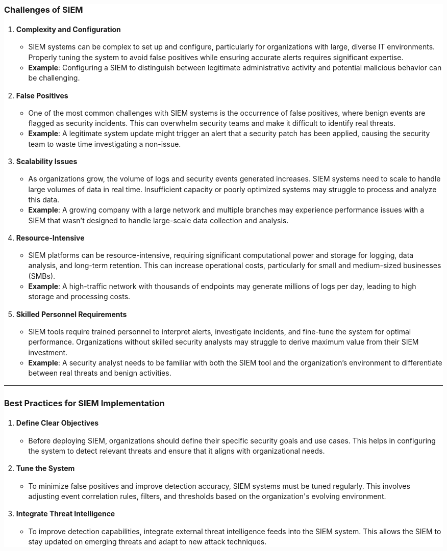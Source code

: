 
### **Challenges of SIEM**

1. **Complexity and Configuration**
   - SIEM systems can be complex to set up and configure, particularly for organizations with large, diverse IT environments. Properly tuning the system to avoid false positives while ensuring accurate alerts requires significant expertise.
   - **Example**: Configuring a SIEM to distinguish between legitimate administrative activity and potential malicious behavior can be challenging.

2. **False Positives**
   - One of the most common challenges with SIEM systems is the occurrence of false positives, where benign events are flagged as security incidents. This can overwhelm security teams and make it difficult to identify real threats.
   - **Example**: A legitimate system update might trigger an alert that a security patch has been applied, causing the security team to waste time investigating a non-issue.

3. **Scalability Issues**
   - As organizations grow, the volume of logs and security events generated increases. SIEM systems need to scale to handle large volumes of data in real time. Insufficient capacity or poorly optimized systems may struggle to process and analyze this data.
   - **Example**: A growing company with a large network and multiple branches may experience performance issues with a SIEM that wasn’t designed to handle large-scale data collection and analysis.

4. **Resource-Intensive**
   - SIEM platforms can be resource-intensive, requiring significant computational power and storage for logging, data analysis, and long-term retention. This can increase operational costs, particularly for small and medium-sized businesses (SMBs).
   - **Example**: A high-traffic network with thousands of endpoints may generate millions of logs per day, leading to high storage and processing costs.

5. **Skilled Personnel Requirements**
   - SIEM tools require trained personnel to interpret alerts, investigate incidents, and fine-tune the system for optimal performance. Organizations without skilled security analysts may struggle to derive maximum value from their SIEM investment.
   - **Example**: A security analyst needs to be familiar with both the SIEM tool and the organization’s environment to differentiate between real threats and benign activities.

---

### **Best Practices for SIEM Implementation**

1. **Define Clear Objectives**
   - Before deploying SIEM, organizations should define their specific security goals and use cases. This helps in configuring the system to detect relevant threats and ensure that it aligns with organizational needs.
   
2. **Tune the System**
   - To minimize false positives and improve detection accuracy, SIEM systems must be tuned regularly. This involves adjusting event correlation rules, filters, and thresholds based on the organization's evolving environment.

3. **Integrate Threat Intelligence**
   - To improve detection capabilities, integrate external threat intelligence feeds into the SIEM system. This allows the SIEM to stay updated on emerging threats and adapt to new attack techniques.
